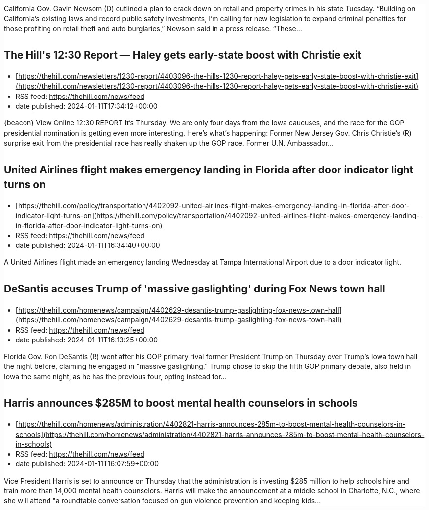California Gov. Gavin Newsom (D) outlined a plan to crack down on retail and property crimes in his state Tuesday. “Building on California’s existing laws and record public safety investments, I’m calling for new legislation to expand criminal penalties for those profiting on retail theft and auto burglaries,” Newsom said in a press release. “These...

## The Hill's 12:30 Report — Haley gets early-state boost with Christie exit
 - [https://thehill.com/newsletters/1230-report/4403096-the-hills-1230-report-haley-gets-early-state-boost-with-christie-exit](https://thehill.com/newsletters/1230-report/4403096-the-hills-1230-report-haley-gets-early-state-boost-with-christie-exit)
 - RSS feed: https://thehill.com/news/feed
 - date published: 2024-01-11T17:34:12+00:00

{beacon}  View Online  12:30 REPORT It’s Thursday. We are only four days from the Iowa caucuses, and the race for the GOP presidential nomination is getting even more interesting. Here’s what’s happening: Former New Jersey Gov. Chris Christie’s (R) surprise exit from the presidential race has really shaken up the GOP race. Former U.N. Ambassador...

## United Airlines flight makes emergency landing in Florida after door indicator light turns on
 - [https://thehill.com/policy/transportation/4402092-united-airlines-flight-makes-emergency-landing-in-florida-after-door-indicator-light-turns-on](https://thehill.com/policy/transportation/4402092-united-airlines-flight-makes-emergency-landing-in-florida-after-door-indicator-light-turns-on)
 - RSS feed: https://thehill.com/news/feed
 - date published: 2024-01-11T16:34:40+00:00

A United Airlines flight made an emergency landing Wednesday at Tampa International Airport due to a door indicator light.

## DeSantis accuses Trump of 'massive gaslighting' during Fox News town hall
 - [https://thehill.com/homenews/campaign/4402629-desantis-trump-gaslighting-fox-news-town-hall](https://thehill.com/homenews/campaign/4402629-desantis-trump-gaslighting-fox-news-town-hall)
 - RSS feed: https://thehill.com/news/feed
 - date published: 2024-01-11T16:13:25+00:00

Florida Gov. Ron DeSantis (R) went after his GOP primary rival former President Trump on Thursday over Trump’s Iowa town hall the night before, claiming he engaged in “massive gaslighting.” Trump chose to skip the fifth GOP primary debate, also held in Iowa the same night, as he has the previous four, opting instead for...

## Harris announces $285M to boost mental health counselors in schools
 - [https://thehill.com/homenews/administration/4402821-harris-announces-285m-to-boost-mental-health-counselors-in-schools](https://thehill.com/homenews/administration/4402821-harris-announces-285m-to-boost-mental-health-counselors-in-schools)
 - RSS feed: https://thehill.com/news/feed
 - date published: 2024-01-11T16:07:59+00:00

Vice President Harris is set to announce on Thursday that the administration is investing $285 million to help schools hire and train more than 14,000 mental health counselors. Harris will make the announcement at a middle school in Charlotte, N.C., where she will attend "a roundtable conversation focused on gun violence prevention and keeping kids...
